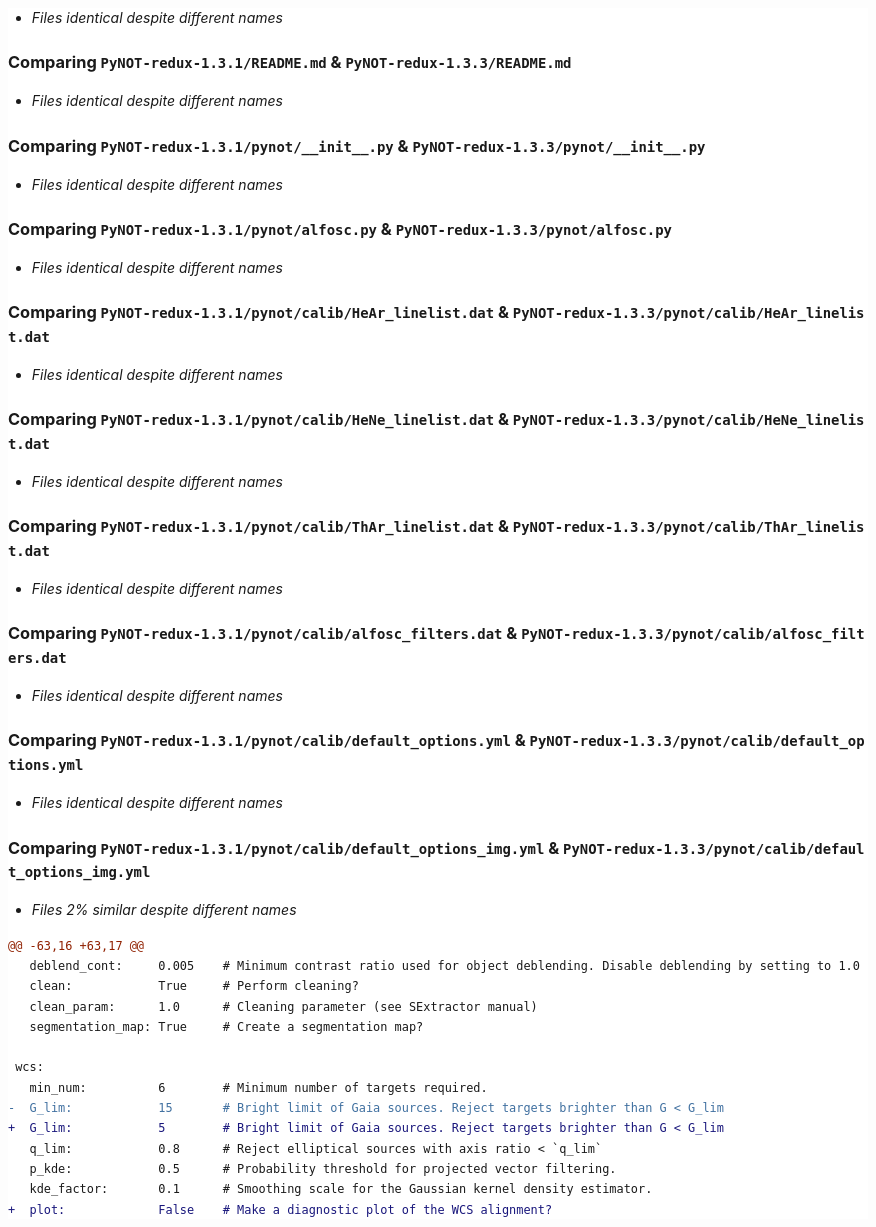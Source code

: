  * *Files identical despite different names*

### Comparing `PyNOT-redux-1.3.1/README.md` & `PyNOT-redux-1.3.3/README.md`

 * *Files identical despite different names*

### Comparing `PyNOT-redux-1.3.1/pynot/__init__.py` & `PyNOT-redux-1.3.3/pynot/__init__.py`

 * *Files identical despite different names*

### Comparing `PyNOT-redux-1.3.1/pynot/alfosc.py` & `PyNOT-redux-1.3.3/pynot/alfosc.py`

 * *Files identical despite different names*

### Comparing `PyNOT-redux-1.3.1/pynot/calib/HeAr_linelist.dat` & `PyNOT-redux-1.3.3/pynot/calib/HeAr_linelist.dat`

 * *Files identical despite different names*

### Comparing `PyNOT-redux-1.3.1/pynot/calib/HeNe_linelist.dat` & `PyNOT-redux-1.3.3/pynot/calib/HeNe_linelist.dat`

 * *Files identical despite different names*

### Comparing `PyNOT-redux-1.3.1/pynot/calib/ThAr_linelist.dat` & `PyNOT-redux-1.3.3/pynot/calib/ThAr_linelist.dat`

 * *Files identical despite different names*

### Comparing `PyNOT-redux-1.3.1/pynot/calib/alfosc_filters.dat` & `PyNOT-redux-1.3.3/pynot/calib/alfosc_filters.dat`

 * *Files identical despite different names*

### Comparing `PyNOT-redux-1.3.1/pynot/calib/default_options.yml` & `PyNOT-redux-1.3.3/pynot/calib/default_options.yml`

 * *Files identical despite different names*

### Comparing `PyNOT-redux-1.3.1/pynot/calib/default_options_img.yml` & `PyNOT-redux-1.3.3/pynot/calib/default_options_img.yml`

 * *Files 2% similar despite different names*

```diff
@@ -63,16 +63,17 @@
   deblend_cont:     0.005    # Minimum contrast ratio used for object deblending. Disable deblending by setting to 1.0
   clean:            True     # Perform cleaning?
   clean_param:      1.0      # Cleaning parameter (see SExtractor manual)
   segmentation_map: True     # Create a segmentation map?
 
 wcs:
   min_num:          6        # Minimum number of targets required.
-  G_lim:            15       # Bright limit of Gaia sources. Reject targets brighter than G < G_lim
+  G_lim:            5        # Bright limit of Gaia sources. Reject targets brighter than G < G_lim
   q_lim:            0.8      # Reject elliptical sources with axis ratio < `q_lim`
   p_kde:            0.5      # Probability threshold for projected vector filtering.
   kde_factor:       0.1      # Smoothing scale for the Gaussian kernel density estimator.
+  plot:             False    # Make a diagnostic plot of the WCS alignment?
```